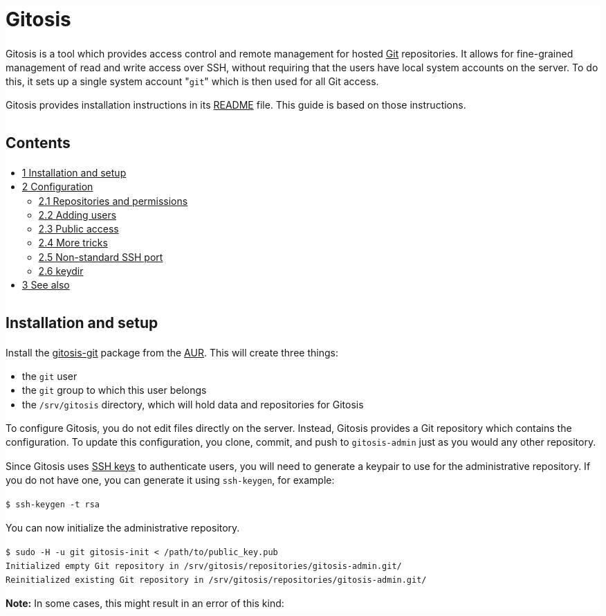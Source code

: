 # Gitosis

Gitosis is a tool which provides access control and remote management for hosted [Git](/index.php/Git "Git") repositories. It allows for fine-grained management of read and write access over SSH, without requiring that the users have local system accounts on the server. To do this, it sets up a single system account "`git`" which is then used for all Git access.

Gitosis provides installation instructions in its [README](http://eagain.net/gitweb/?p=gitosis.git;a=blob;f=README.rst;hb=HEAD) file. This guide is based on those instructions.

## Contents

*   [1 Installation and setup](#Installation_and_setup)
*   [2 Configuration](#Configuration)
    *   [2.1 Repositories and permissions](#Repositories_and_permissions)
    *   [2.2 Adding users](#Adding_users)
    *   [2.3 Public access](#Public_access)
    *   [2.4 More tricks](#More_tricks)
    *   [2.5 Non-standard SSH port](#Non-standard_SSH_port)
    *   [2.6 keydir](#keydir)
*   [3 See also](#See_also)

## Installation and setup

Install the [gitosis-git](https://aur.archlinux.org/packages/gitosis-git/) package from the [AUR](/index.php/AUR "AUR"). This will create three things:

*   the `git` user
*   the `git` group to which this user belongs
*   the `/srv/gitosis` directory, which will hold data and repositories for Gitosis

To configure Gitosis, you do not edit files directly on the server. Instead, Gitosis provides a Git repository which contains the configuration. To update this configuration, you clone, commit, and push to `gitosis-admin` just as you would any other repository.

Since Gitosis uses [SSH keys](/index.php/SSH_keys "SSH keys") to authenticate users, you will need to generate a keypair to use for the administrative repository. If you do not have one, you can generate it using `ssh-keygen`, for example:

```
$ ssh-keygen -t rsa

```

You can now initialize the administrative repository.

```
$ sudo -H -u git gitosis-init < /path/to/public_key.pub
Initialized empty Git repository in /srv/gitosis/repositories/gitosis-admin.git/
Reinitialized existing Git repository in /srv/gitosis/repositories/gitosis-admin.git/

```

**Note:** In some cases, this might result in an error of this kind:
